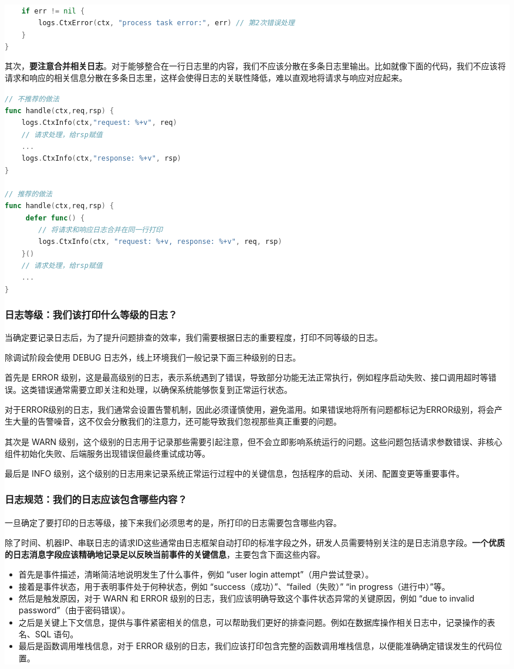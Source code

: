 ```go
    if err != nil {
        logs.CtxError(ctx, "process task error:", err) // 第2次错误处理
    }
}
```

其次，**要注意合并相关日志**。对于能够整合在一行日志里的内容，我们不应该分散在多条日志里输出。比如就像下面的代码，我们不应该将请求和响应的相关信息分散在多条日志里，这样会使得日志的关联性降低，难以直观地将请求与响应对应起来。

```go
// 不推荐的做法
func handle(ctx,req,rsp) {
    logs.CtxInfo(ctx,"request: %+v", req)
    // 请求处理，给rsp赋值
    ... 
    logs.CtxInfo(ctx,"response: %+v", rsp)
}

// 推荐的做法
func handle(ctx,req,rsp) {
     defer func() {
        // 将请求和响应日志合并在同一行打印
        logs.CtxInfo(ctx, "request: %+v, response: %+v", req, rsp)
    }()
    // 请求处理，给rsp赋值
    ... 
}
```

### 日志等级：我们该打印什么等级的日志？

当确定要记录日志后，为了提升问题排查的效率，我们需要根据日志的重要程度，打印不同等级的日志。

除调试阶段会使用 DEBUG 日志外，线上环境我们一般记录下面三种级别的日志。

首先是 ERROR 级别，这是最高级别的日志，表示系统遇到了错误，导致部分功能无法正常执行，例如程序启动失败、接口调用超时等错误。这类错误通常需要立即关注和处理，以确保系统能够恢复到正常运行状态。

对于ERROR级别的日志，我们通常会设置告警机制，因此必须谨慎使用，避免滥用。如果错误地将所有问题都标记为ERROR级别，将会产生大量的告警噪音，这不仅会分散我们的注意力，还可能导致我们忽视那些真正重要的问题。

其次是 WARN 级别，这个级别的日志用于记录那些需要引起注意，但不会立即影响系统运行的问题。这些问题包括请求参数错误、非核心组件初始化失败、后端服务出现错误但最终重试成功等。

最后是 INFO 级别，这个级别的日志用来记录系统正常运行过程中的关键信息，包括程序的启动、关闭、配置变更等重要事件。

### 日志规范：我们的日志应该包含哪些内容？

一旦确定了要打印的日志等级，接下来我们必须思考的是，所打印的日志需要包含哪些内容。

除了时间、机器IP、串联日志的请求ID这些通常由日志框架自动打印的标准字段之外，研发人员需要特别关注的是日志消息字段。**一个优质的日志消息字段应该精确地记录足以反映当前事件的关键信息**，主要包含下面这些内容。

- 首先是事件描述，清晰简洁地说明发生了什么事件，例如 “user login attempt”（用户尝试登录）。
- 接着是事件状态，用于表明事件处于何种状态，例如 “success（成功）”、“failed（失败）” “in progress（进行中）”等。
- 然后是触发原因，对于 WARN 和 ERROR 级别的日志，我们应该明确导致这个事件状态异常的关键原因，例如 “due to invalid password”（由于密码错误）。
- 之后是关键上下文信息，提供与事件紧密相关的信息，可以帮助我们更好的排查问题。例如在数据库操作相关日志中，记录操作的表名、SQL 语句。
- 最后是函数调用堆栈信息，对于 ERROR 级别的日志，我们应该打印包含完整的函数调用堆栈信息，以便能准确确定错误发生的代码位置。
